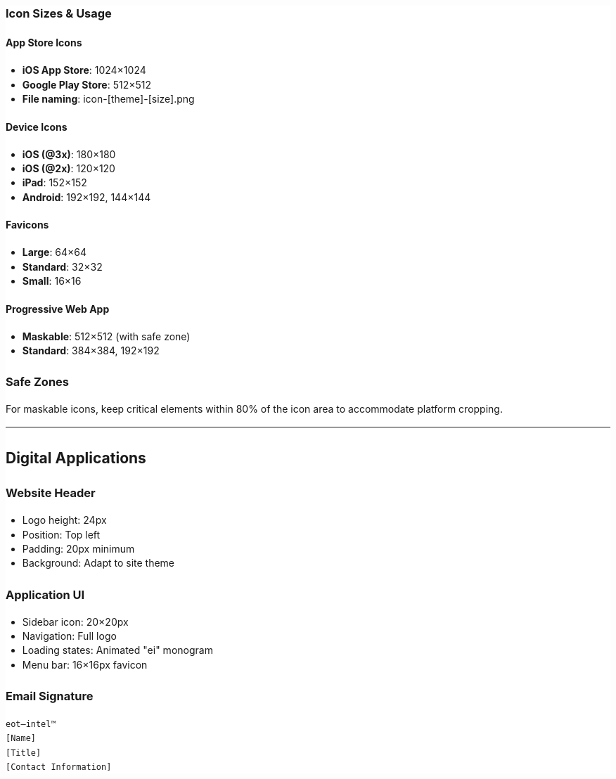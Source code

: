 ### Icon Sizes & Usage

#### App Store Icons
- **iOS App Store**: 1024×1024
- **Google Play Store**: 512×512
- **File naming**: icon-[theme]-[size].png

#### Device Icons
- **iOS (@3x)**: 180×180
- **iOS (@2x)**: 120×120
- **iPad**: 152×152
- **Android**: 192×192, 144×144

#### Favicons
- **Large**: 64×64
- **Standard**: 32×32
- **Small**: 16×16

#### Progressive Web App
- **Maskable**: 512×512 (with safe zone)
- **Standard**: 384×384, 192×192

### Safe Zones
For maskable icons, keep critical elements within 80% of the icon area to accommodate platform cropping.

---

## Digital Applications

### Website Header
- Logo height: 24px
- Position: Top left
- Padding: 20px minimum
- Background: Adapt to site theme

### Application UI
- Sidebar icon: 20×20px
- Navigation: Full logo
- Loading states: Animated "ei" monogram
- Menu bar: 16×16px favicon

### Email Signature
```
eot—intel™
[Name]
[Title]
[Contact Information]
```
